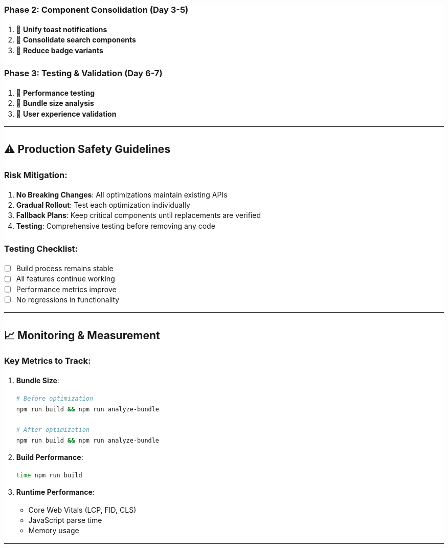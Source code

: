 ### **Phase 2: Component Consolidation** (Day 3-5)  
1. 🔄 **Unify toast notifications**
2. 🔄 **Consolidate search components**
3. 🔄 **Reduce badge variants**

### **Phase 3: Testing & Validation** (Day 6-7)
1. 🔄 **Performance testing**
2. 🔄 **Bundle size analysis**
3. 🔄 **User experience validation**

---

## ⚠️ **Production Safety Guidelines**

### **Risk Mitigation**:
1. **No Breaking Changes**: All optimizations maintain existing APIs
2. **Gradual Rollout**: Test each optimization individually
3. **Fallback Plans**: Keep critical components until replacements are verified
4. **Testing**: Comprehensive testing before removing any code

### **Testing Checklist**:
- [ ] Build process remains stable
- [ ] All features continue working
- [ ] Performance metrics improve
- [ ] No regressions in functionality

---

## 📈 **Monitoring & Measurement**

### **Key Metrics to Track**:

1. **Bundle Size**:
   ```bash
   # Before optimization
   npm run build && npm run analyze-bundle
   
   # After optimization  
   npm run build && npm run analyze-bundle
   ```

2. **Build Performance**:
   ```bash
   time npm run build
   ```

3. **Runtime Performance**:
   - Core Web Vitals (LCP, FID, CLS)
   - JavaScript parse time
   - Memory usage

---